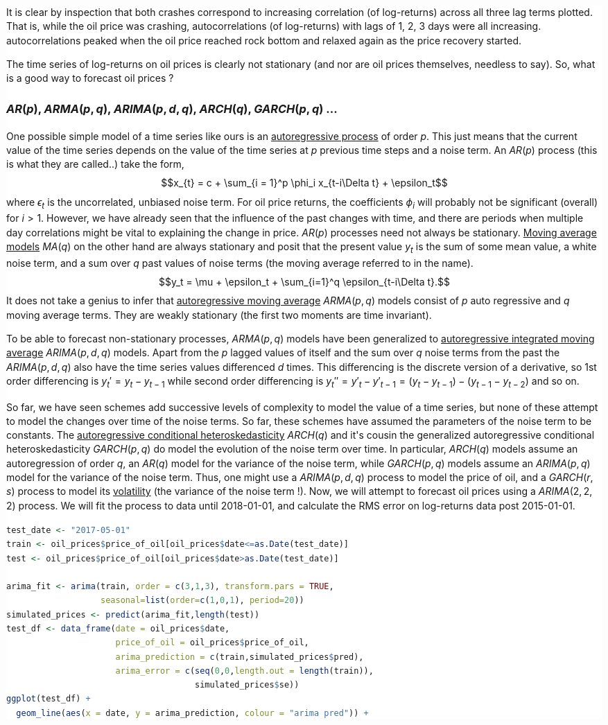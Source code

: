 It is clear by inspection that both crashes correspond to increasing correlation (of log-returns) across all three lag terms plotted. That is, while the oil price was crashing, autocorrelations (of log-returns) with lags of 1, 2, 3 days were all increasing. autocorrelations peaked when the oil price reached rock bottom and relaxed again as the price recovery started. 

The time series of log-returns on oil prices is clearly not stationary (and nor are oil prices themselves, needless to say). So, what is a good way to forecast oil prices ?

### $AR(p)$, $ARMA(p,q)$, $ARIMA(p,d,q)$, $ARCH(q)$, $GARCH(p,q)$ ...

One possible simple model of a time series like ours is an [autoregressive process](https://en.wikipedia.org/wiki/Autoregressive_model) of order $p$. This just means that the current value of the time series depends on the value of the time series at $p$ previous time steps and a noise term. An $AR(p)$ process (this is what they are called..) take the form, 
$$x_{t} = c + \sum_{i = 1}^p \phi_i x_{t-i\Delta t} + \epsilon_t$$
where $\epsilon_t$ is the uncorrelated, unbiased noise term. For oil price returns, the coefficients $\phi_i$ will probably not be significant (overall) for $i>1$. However, we have already seen that the influence of the past changes with time, and there are periods when multiple day correlations might be vital to explaining the change in price. $AR(p)$ processes need not always be stationary. [Moving average models](https://en.wikipedia.org/wiki/Moving-average_model) $MA(q)$ on the other hand are always stationary and posit that the present value $y_t$ is the sum of some mean value, a white noise term, and a sum over $q$ past values of noise terms (the moving average referred to in the name).
$$y_t = \mu + \epsilon_t + \sum_{i=1}^q \epsilon_{t-i\Delta t}.$$
It does not take a genius to infer that [autoregressive moving average](https://en.wikipedia.org/wiki/Autoregressive%E2%80%93moving-average_model) $ARMA(p,q)$ models consist of $p$ auto regressive and $q$ moving average terms. They are weakly stationary (the first two moments are time invariant). 

To be able to forecast non-stationary processes, $ARMA(p,q)$ models have been generalized to [autoregressive integrated moving average](https://en.wikipedia.org/wiki/Autoregressive_integrated_moving_average) $ARIMA(p,d,q)$ models. Apart from the $p$ lagged values of itself and the sum over $q$ noise terms from the past the $ARIMA(p,d,q)$ also have the time series values differenced $d$ times. This differencing is the discrete version of a derivative, so 1st order differencing is $y_t' = y_t - y_{t-1}$ while second order differencing is $y_t'' = y'_t - y'_{t-1} = (y_t - y_{t-1}) - (y_{t-1} - y_{t-2})$ and so on. 

So far, we have seen schemes add successive levels of complexity to model the value of a time series, but none of these attempt to model the changes over time of the noise terms. So far, these schemes have assumed the parameters of the noise term to be constants. The [autoregressive conditional heteroskedasticity](https://en.wikipedia.org/wiki/Autoregressive_conditional_heteroskedasticity) $ARCH(q)$ and it's cousin the generalized autoregressive conditional heteroskedasticity $GARCH(p,q)$ do model the evolution of the noise term over time. In particular, $ARCH(q)$ models assume an autoregression of order $q$, an $AR(q)$ model for the variance of the noise term, while $GARCH(p,q)$ models assume an $ARIMA(p,q)$ model for the variance of the noise term. Thus, one might use a $ARIMA(p,d,q)$ process to model the price of oil, and a $GARCH(r,s)$ process to model its [volatility](https://www.reuters.com/article/us-usa-stocks-weekahead/stock-volatility-back-with-a-bang-and-here-to-stay-idUSKCN1G02AP) (the variance of the noise term !). 
Now, we will attempt to forecast oil prices using a $ARIMA(2,2,2)$ process. We will fit the process to data until 2018-01-01, and calculate the RMS error on log-returns data post 2015-01-01. 

```r
test_date <- "2017-05-01"
train <- oil_prices$price_of_oil[oil_prices$date<=as.Date(test_date)]
test <- oil_prices$price_of_oil[oil_prices$date>as.Date(test_date)]

arima_fit <- arima(train, order = c(3,1,3), transform.pars = TRUE,
                   seasonal=list(order=c(1,0,1), period=20))
simulated_prices <- predict(arima_fit,length(test))
test_df <- data_frame(date = oil_prices$date, 
                      price_of_oil = oil_prices$price_of_oil, 
                      arima_prediction = c(train,simulated_prices$pred), 
                      arima_error = c(seq(0,0,length.out = length(train)),
                                      simulated_prices$se))
ggplot(test_df) +
  geom_line(aes(x = date, y = arima_prediction, colour = "arima pred")) +
```